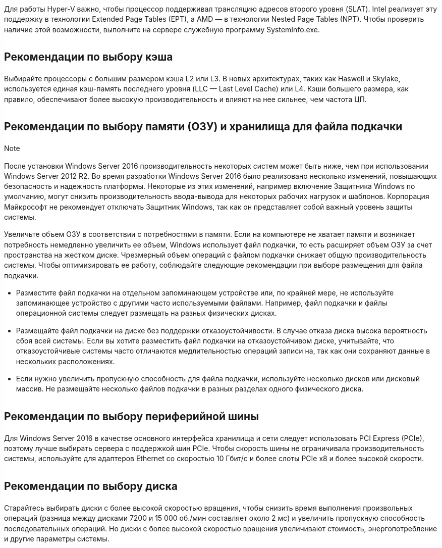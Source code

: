 Для работы Hyper-V важно, чтобы процессор поддерживал трансляцию адресов второго уровня (SLAT). Intel реализует эту поддержку в технологии Extended Page Tables (EPT), а AMD — в технологии Nested Page Tables (NPT). Чтобы проверить наличие этой возможности, выполните на сервере служебную программу SystemInfo.exe.

## <a name="cache-recommendations"></a>Рекомендации по выбору кэша

Выбирайте процессоры с большим размером кэша L2 или L3. В новых архитектурах, таких как Haswell и Skylake, используется единая кэш-память последнего уровня (LLC — Last Level Cache) или L4. Кэши большего размера, как правило, обеспечивают более высокую производительность и влияют на нее сильнее, чем частота ЦП.

## <a name="memory-ram-and-paging-storage-recommendations"></a>Рекомендации по выбору памяти (ОЗУ) и хранилища для файла подкачки

>[!Note] 
> После установки Windows Server 2016 производительность некоторых систем может быть ниже, чем при использовании Windows Server 2012 R2. Во время разработки Windows Server 2016 было реализовано несколько изменений, повышающих безопасность и надежность платформы. Некоторые из этих изменений, например включение Защитника Windows по умолчанию, могут снизить производительность ввода-вывода для некоторых рабочих нагрузок и шаблонов. Корпорация Майкрософт не рекомендует отключать Защитник Windows, так как он представляет собой важный уровень защиты системы. 

Увеличьте объем ОЗУ в соответствии с потребностями в памяти.
Если на компьютере не хватает памяти и возникает потребность немедленно увеличить ее объем, Windows использует файл подкачки, то есть расширяет объем ОЗУ за счет пространства на жестком диске. Чрезмерный объем операций с файлом подкачки снижает общую производительность системы.
Чтобы оптимизировать ее работу, соблюдайте следующие рекомендации при выборе размещения для файла подкачки.
- Разместите файл подкачки на отдельном запоминающем устройстве или, по крайней мере, не используйте запоминающее устройство с другими часто используемыми файлами. Например, файл подкачки и файлы операционной системы следует размещать на разных физических дисках.

- Размещайте файл подкачки на диске без поддержки отказоустойчивости. В случае отказа диска высока вероятность сбоя всей системы. Если вы хотите разместить файл подкачки на отказоустойчивом диске, учитывайте, что отказоустойчивые системы часто отличаются медлительностью операций записи на, так как они сохраняют данные в нескольких расположениях.

- Если нужно увеличить пропускную способность для файла подкачки, используйте несколько дисков или дисковый массив. Не размещайте несколько файлов подкачки в разных разделах одного физического диска.

## <a name="peripheral-bus-recommendations"></a>Рекомендации по выбору периферийной шины
Для Windows Server 2016 в качестве основного интерфейса хранилища и сети следует использовать PCI Express (PCIe), поэтому лучше выбирать сервера с поддержкой шин PCIe. Чтобы скорость шины не ограничивала производительность системы, используйте для адаптеров Ethernet со скоростью 10 Гбит/с и более слоты PCIe x8 и более высокой скорости.

## <a name="disk-recommendations"></a>Рекомендации по выбору диска
Старайтесь выбирать диски с более высокой скоростью вращения, чтобы снизить время выполнения произвольных операций (разница между дисками 7200 и 15 000 об./мин составляет около 2 мс) и увеличить пропускную способность последовательных операций. Но диски с более высокой скоростью вращения увеличивают стоимость, энергопотребление и другие параметры системы.
